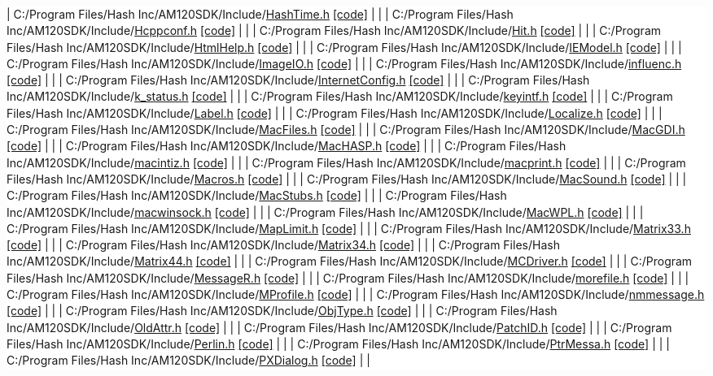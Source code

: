 | C:/Program Files/Hash Inc/AM120SDK/Include/<a href="HashTime_8h.md" class="el">HashTime.h</a> [\[code\]](HashTime_8h-source.md) |  |
| C:/Program Files/Hash Inc/AM120SDK/Include/<a href="Hcppconf_8h.md" class="el">Hcppconf.h</a> [\[code\]](Hcppconf_8h-source.md) |  |
| C:/Program Files/Hash Inc/AM120SDK/Include/<a href="Hit_8h.md" class="el">Hit.h</a> [\[code\]](Hit_8h-source.md) |  |
| C:/Program Files/Hash Inc/AM120SDK/Include/<a href="HtmlHelp_8h.md" class="el">HtmlHelp.h</a> [\[code\]](HtmlHelp_8h-source.md) |  |
| C:/Program Files/Hash Inc/AM120SDK/Include/<a href="IEModel_8h.md" class="el">IEModel.h</a> [\[code\]](IEModel_8h-source.md) |  |
| C:/Program Files/Hash Inc/AM120SDK/Include/<a href="ImageIO_8h.md" class="el">ImageIO.h</a> [\[code\]](ImageIO_8h-source.md) |  |
| C:/Program Files/Hash Inc/AM120SDK/Include/<a href="influenc_8h.md" class="el">influenc.h</a> [\[code\]](influenc_8h-source.md) |  |
| C:/Program Files/Hash Inc/AM120SDK/Include/<a href="InternetConfig_8h.md" class="el">InternetConfig.h</a> [\[code\]](InternetConfig_8h-source.md) |  |
| C:/Program Files/Hash Inc/AM120SDK/Include/<a href="k__status_8h.md" class="el">k_status.h</a> [\[code\]](k__status_8h-source.md) |  |
| C:/Program Files/Hash Inc/AM120SDK/Include/<a href="keyintf_8h.md" class="el">keyintf.h</a> [\[code\]](keyintf_8h-source.md) |  |
| C:/Program Files/Hash Inc/AM120SDK/Include/<a href="Label_8h.md" class="el">Label.h</a> [\[code\]](Label_8h-source.md) |  |
| C:/Program Files/Hash Inc/AM120SDK/Include/<a href="Localize_8h.md" class="el">Localize.h</a> [\[code\]](Localize_8h-source.md) |  |
| C:/Program Files/Hash Inc/AM120SDK/Include/<a href="MacFiles_8h.md" class="el">MacFiles.h</a> [\[code\]](MacFiles_8h-source.md) |  |
| C:/Program Files/Hash Inc/AM120SDK/Include/<a href="MacGDI_8h.md" class="el">MacGDI.h</a> [\[code\]](MacGDI_8h-source.md) |  |
| C:/Program Files/Hash Inc/AM120SDK/Include/<a href="MacHASP_8h.md" class="el">MacHASP.h</a> [\[code\]](MacHASP_8h-source.md) |  |
| C:/Program Files/Hash Inc/AM120SDK/Include/<a href="macintiz_8h.md" class="el">macintiz.h</a> [\[code\]](macintiz_8h-source.md) |  |
| C:/Program Files/Hash Inc/AM120SDK/Include/<a href="macprint_8h.md" class="el">macprint.h</a> [\[code\]](macprint_8h-source.md) |  |
| C:/Program Files/Hash Inc/AM120SDK/Include/<a href="Macros_8h.md" class="el">Macros.h</a> [\[code\]](Macros_8h-source.md) |  |
| C:/Program Files/Hash Inc/AM120SDK/Include/<a href="MacSound_8h.md" class="el">MacSound.h</a> [\[code\]](MacSound_8h-source.md) |  |
| C:/Program Files/Hash Inc/AM120SDK/Include/<a href="MacStubs_8h.md" class="el">MacStubs.h</a> [\[code\]](MacStubs_8h-source.md) |  |
| C:/Program Files/Hash Inc/AM120SDK/Include/<a href="macwinsock_8h.md" class="el">macwinsock.h</a> [\[code\]](macwinsock_8h-source.md) |  |
| C:/Program Files/Hash Inc/AM120SDK/Include/<a href="MacWPL_8h.md" class="el">MacWPL.h</a> [\[code\]](MacWPL_8h-source.md) |  |
| C:/Program Files/Hash Inc/AM120SDK/Include/<a href="MapLimit_8h.md" class="el">MapLimit.h</a> [\[code\]](MapLimit_8h-source.md) |  |
| C:/Program Files/Hash Inc/AM120SDK/Include/<a href="Matrix33_8h.md" class="el">Matrix33.h</a> [\[code\]](Matrix33_8h-source.md) |  |
| C:/Program Files/Hash Inc/AM120SDK/Include/<a href="Matrix34_8h.md" class="el">Matrix34.h</a> [\[code\]](Matrix34_8h-source.md) |  |
| C:/Program Files/Hash Inc/AM120SDK/Include/<a href="Matrix44_8h.md" class="el">Matrix44.h</a> [\[code\]](Matrix44_8h-source.md) |  |
| C:/Program Files/Hash Inc/AM120SDK/Include/<a href="MCDriver_8h.md" class="el">MCDriver.h</a> [\[code\]](MCDriver_8h-source.md) |  |
| C:/Program Files/Hash Inc/AM120SDK/Include/<a href="MessageR_8h.md" class="el">MessageR.h</a> [\[code\]](MessageR_8h-source.md) |  |
| C:/Program Files/Hash Inc/AM120SDK/Include/<a href="morefile_8h.md" class="el">morefile.h</a> [\[code\]](morefile_8h-source.md) |  |
| C:/Program Files/Hash Inc/AM120SDK/Include/<a href="MProfile_8h.md" class="el">MProfile.h</a> [\[code\]](MProfile_8h-source.md) |  |
| C:/Program Files/Hash Inc/AM120SDK/Include/<a href="nmmessage_8h.md" class="el">nmmessage.h</a> [\[code\]](nmmessage_8h-source.md) |  |
| C:/Program Files/Hash Inc/AM120SDK/Include/<a href="ObjType_8h.md" class="el">ObjType.h</a> [\[code\]](ObjType_8h-source.md) |  |
| C:/Program Files/Hash Inc/AM120SDK/Include/<a href="OldAttr_8h.md" class="el">OldAttr.h</a> [\[code\]](OldAttr_8h-source.md) |  |
| C:/Program Files/Hash Inc/AM120SDK/Include/<a href="PatchID_8h.md" class="el">PatchID.h</a> [\[code\]](PatchID_8h-source.md) |  |
| C:/Program Files/Hash Inc/AM120SDK/Include/<a href="Perlin_8h.md" class="el">Perlin.h</a> [\[code\]](Perlin_8h-source.md) |  |
| C:/Program Files/Hash Inc/AM120SDK/Include/<a href="PtrMessa_8h.md" class="el">PtrMessa.h</a> [\[code\]](PtrMessa_8h-source.md) |  |
| C:/Program Files/Hash Inc/AM120SDK/Include/<a href="PXDialog_8h.md" class="el">PXDialog.h</a> [\[code\]](PXDialog_8h-source.md) |  |
